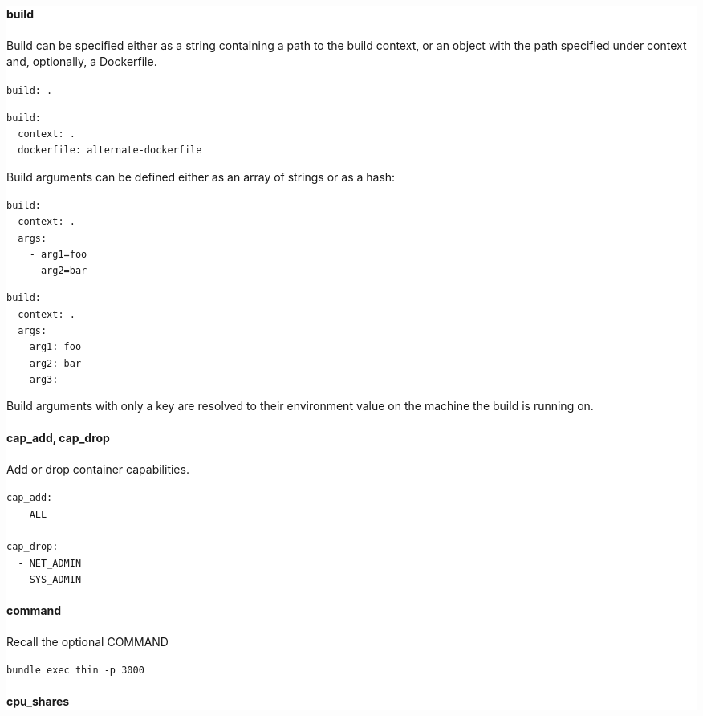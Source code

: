 #### build

Build can be specified either as a string containing a path to the build context, or an object with the path specified under context and, optionally, a Dockerfile.

```
build: .
```

```
build:
  context: .
  dockerfile: alternate-dockerfile
```

Build arguments can be defined either as an array of strings or as a hash:

```
build:
  context: .
  args:
    - arg1=foo
    - arg2=bar
```
```
build:
  context: .
  args:
    arg1: foo
    arg2: bar
    arg3:
```
Build arguments with only a key are resolved to their environment value on the machine the build is running on.

#### cap_add, cap_drop

Add or drop container capabilities.

```
cap_add:
  - ALL

cap_drop:
  - NET_ADMIN
  - SYS_ADMIN
```

#### command

Recall the optional COMMAND

```
bundle exec thin -p 3000
```

#### cpu_shares
